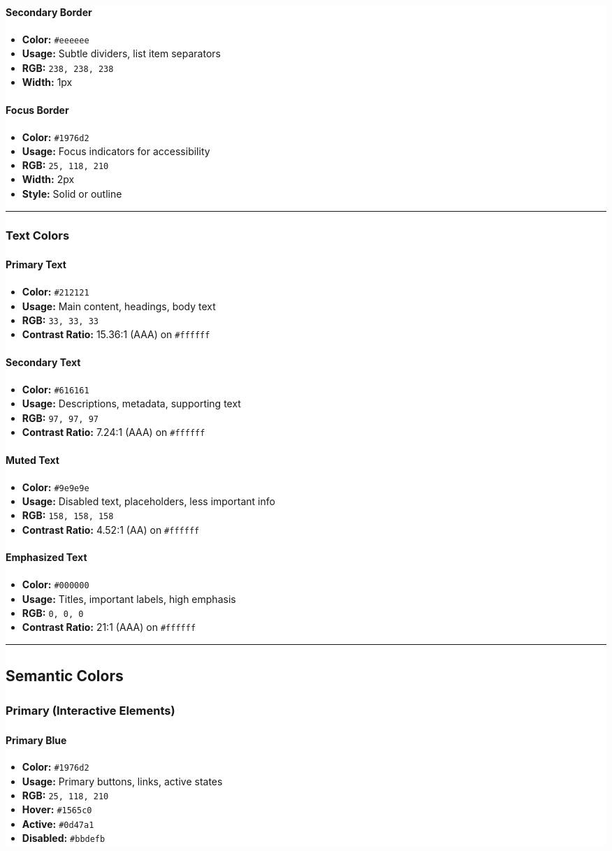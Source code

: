 #### Secondary Border
- **Color:** `#eeeeee`
- **Usage:** Subtle dividers, list item separators
- **RGB:** `238, 238, 238`
- **Width:** 1px

#### Focus Border
- **Color:** `#1976d2`
- **Usage:** Focus indicators for accessibility
- **RGB:** `25, 118, 210`
- **Width:** 2px
- **Style:** Solid or outline

---

### Text Colors

#### Primary Text
- **Color:** `#212121`
- **Usage:** Main content, headings, body text
- **RGB:** `33, 33, 33`
- **Contrast Ratio:** 15.36:1 (AAA) on `#ffffff`

#### Secondary Text
- **Color:** `#616161`
- **Usage:** Descriptions, metadata, supporting text
- **RGB:** `97, 97, 97`
- **Contrast Ratio:** 7.24:1 (AAA) on `#ffffff`

#### Muted Text
- **Color:** `#9e9e9e`
- **Usage:** Disabled text, placeholders, less important info
- **RGB:** `158, 158, 158`
- **Contrast Ratio:** 4.52:1 (AA) on `#ffffff`

#### Emphasized Text
- **Color:** `#000000`
- **Usage:** Titles, important labels, high emphasis
- **RGB:** `0, 0, 0`
- **Contrast Ratio:** 21:1 (AAA) on `#ffffff`

---

## Semantic Colors

### Primary (Interactive Elements)

#### Primary Blue
- **Color:** `#1976d2`
- **Usage:** Primary buttons, links, active states
- **RGB:** `25, 118, 210`
- **Hover:** `#1565c0`
- **Active:** `#0d47a1`
- **Disabled:** `#bbdefb`
